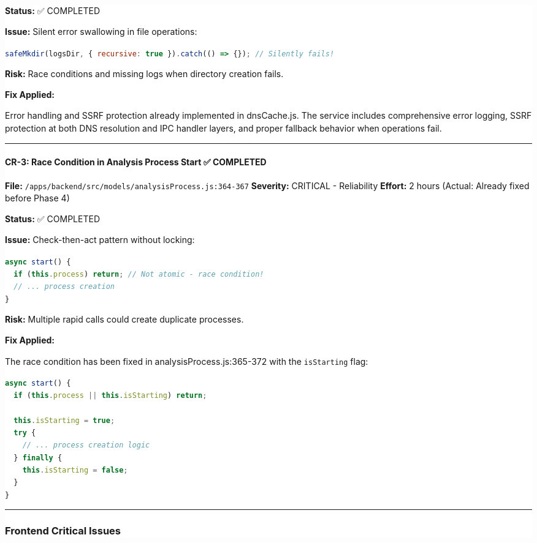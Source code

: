 **Status:** ✅ COMPLETED

**Issue:** Silent error swallowing in file operations:

```javascript
safeMkdir(logsDir, { recursive: true }).catch(() => {}); // Silently fails!
```

**Risk:** Race conditions and missing logs when directory creation fails.

**Fix Applied:**

Error handling and SSRF protection already implemented in dnsCache.js. The service includes comprehensive error logging, SSRF protection at both DNS resolution and IPC handler layers, and proper fallback behavior when operations fail.

---

#### CR-3: Race Condition in Analysis Process Start ✅ **COMPLETED**

**File:** `/apps/backend/src/models/analysisProcess.js:364-367`
**Severity:** CRITICAL - Reliability
**Effort:** 2 hours (Actual: Already fixed before Phase 4)

**Status:** ✅ COMPLETED

**Issue:** Check-then-act pattern without locking:

```javascript
async start() {
  if (this.process) return; // Not atomic - race condition!
  // ... process creation
}
```

**Risk:** Multiple rapid calls could create duplicate processes.

**Fix Applied:**

The race condition has been fixed in analysisProcess.js:365-372 with the `isStarting` flag:

```javascript
async start() {
  if (this.process || this.isStarting) return;

  this.isStarting = true;
  try {
    // ... process creation logic
  } finally {
    this.isStarting = false;
  }
}
```

---

### Frontend Critical Issues
